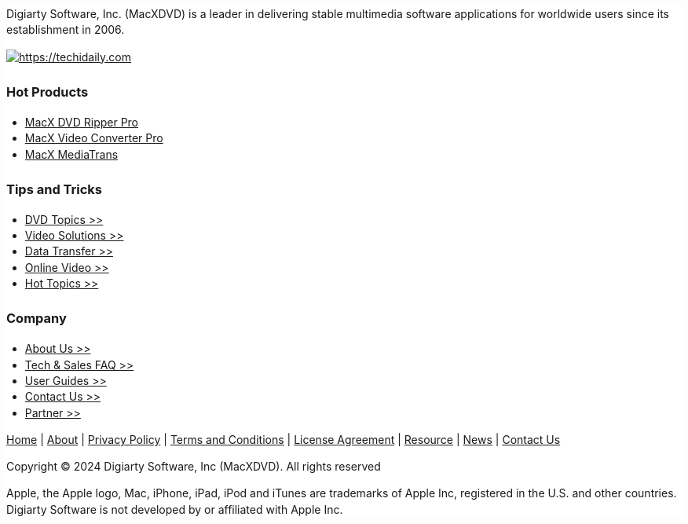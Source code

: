 
Digiarty Software, Inc. (MacXDVD) is a leader in delivering stable multimedia software applications for worldwide users since its establishment in 2006.


<a href="https://ephamedtechinc.pxf.io/c/5597632/2137224/26400" target="_top" id="2137224">
  <img src="//a.impactradius-go.com/display-ad/26400-2137224" border="0" alt="https://techidaily.com" width="728" height="90"/>
</a>
<img height="0" width="0" src="https://ephamedtechinc.pxf.io/i/5597632/2137224/26400" style="position:absolute;visibility:hidden;" border="0" />


### Hot Products

* [MacX DVD Ripper Pro](https://tools.techidaily.com/macxdvd/products/)
* [MacX Video Converter Pro](https://tools.techidaily.com/macxdvd/products/)
* [MacX MediaTrans](https://tools.techidaily.com/macxdvd/products/)

### Tips and Tricks

* [DVD Topics >>](https://tools.techidaily.com/macxdvd/products/)
* [Video Solutions >>](https://tools.techidaily.com/macxdvd/products/)
* [Data Transfer >>](https://tools.techidaily.com/macxdvd/products/)
* [Online Video >>](https://tools.techidaily.com/macxdvd/products/)
* [Hot Topics >>](https://tools.techidaily.com/macxdvd/products/)

### Company

* [About Us >>](https://tools.techidaily.com/macxdvd/products/)
* [Tech & Sales FAQ >>](https://tools.techidaily.com/macxdvd/products/)
* [User Guides >>](https://tools.techidaily.com/macxdvd/products/)
* [Contact Us >>](https://tools.techidaily.com/macxdvd/products/)
* [Partner >>](https://tools.techidaily.com/macxdvd/products/)

[Home](https://tools.techidaily.com/macxdvd/products/) | [About](https://tools.techidaily.com/macxdvd/products/) | [Privacy Policy](https://tools.techidaily.com/macxdvd/products/) | [Terms and Conditions](https://tools.techidaily.com/macxdvd/products/) | [License Agreement](https://tools.techidaily.com/macxdvd/products/) | [Resource](https://tools.techidaily.com/macxdvd/products/) | [News](https://tools.techidaily.com/macxdvd/products/) | [Contact Us](https://tools.techidaily.com/macxdvd/products/)

Copyright © 2024 Digiarty Software, Inc (MacXDVD). All rights reserved

Apple, the Apple logo, Mac, iPhone, iPad, iPod and iTunes are trademarks of Apple Inc, registered in the U.S. and other countries.  
Digiarty Software is not developed by or affiliated with Apple Inc.

<ins class="adsbygoogle"
     style="display:block"
     data-ad-format="autorelaxed"
     data-ad-client="ca-pub-7571918770474297"
     data-ad-slot="1223367746"></ins>

<ins class="adsbygoogle"
     style="display:block"
     data-ad-client="ca-pub-7571918770474297"
     data-ad-slot="8358498916"
     data-ad-format="auto"
     data-full-width-responsive="true"></ins>
